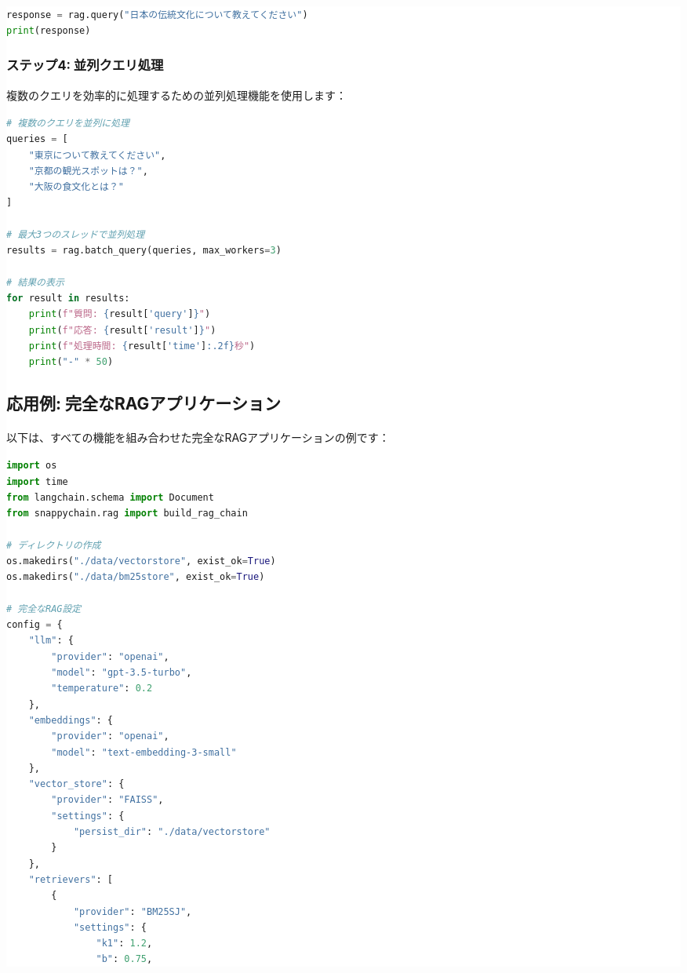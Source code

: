 ```python
response = rag.query("日本の伝統文化について教えてください")
print(response)
```

### ステップ4: 並列クエリ処理

複数のクエリを効率的に処理するための並列処理機能を使用します：

```python
# 複数のクエリを並列に処理
queries = [
    "東京について教えてください",
    "京都の観光スポットは？",
    "大阪の食文化とは？"
]

# 最大3つのスレッドで並列処理
results = rag.batch_query(queries, max_workers=3)

# 結果の表示
for result in results:
    print(f"質問: {result['query']}")
    print(f"応答: {result['result']}")
    print(f"処理時間: {result['time']:.2f}秒")
    print("-" * 50)
```

## 応用例: 完全なRAGアプリケーション

以下は、すべての機能を組み合わせた完全なRAGアプリケーションの例です：

```python
import os
import time
from langchain.schema import Document
from snappychain.rag import build_rag_chain

# ディレクトリの作成
os.makedirs("./data/vectorstore", exist_ok=True)
os.makedirs("./data/bm25store", exist_ok=True)

# 完全なRAG設定
config = {
    "llm": {
        "provider": "openai",
        "model": "gpt-3.5-turbo",
        "temperature": 0.2
    },
    "embeddings": {
        "provider": "openai",
        "model": "text-embedding-3-small"
    },
    "vector_store": {
        "provider": "FAISS",
        "settings": {
            "persist_dir": "./data/vectorstore"
        }
    },
    "retrievers": [
        {
            "provider": "BM25SJ",
            "settings": {
                "k1": 1.2,
                "b": 0.75,
```